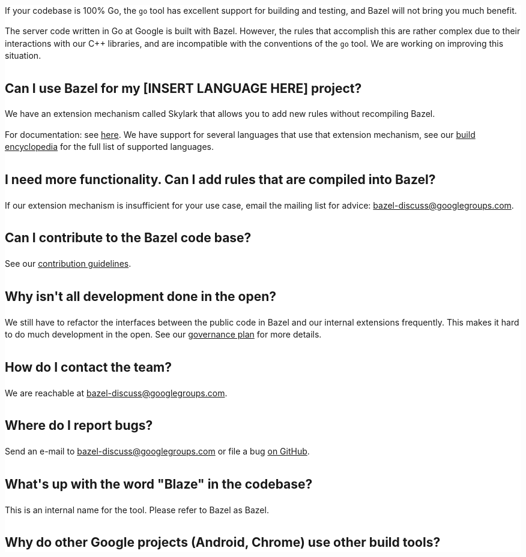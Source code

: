 If your codebase is 100% Go, the `go` tool has excellent support for
building and testing, and Bazel will not bring you much benefit.

The server code written in Go at Google is built with Bazel. However, the rules
that accomplish this are rather complex due to their interactions with our C++
libraries, and are incompatible with the conventions of the `go` tool.  We are
working on improving this situation.

Can I use Bazel for my [INSERT LANGUAGE HERE] project?
------------------------------------------------------

We have an extension mechanism called Skylark that allows you to add new rules
without recompiling Bazel.

For documentation: see [here](/docs/skylark/index.html). We have support for
several languages that use that extension mechanism, see our
[build encyclopedia](/docs/be/overview.html) for the full
list of supported languages.

I need more functionality. Can I add rules that are compiled into Bazel?
------------------------------------------------------------------------

If our extension mechanism is insufficient for your use case, email
the mailing list for advice: <bazel-discuss@googlegroups.com>.

Can I contribute to the Bazel code base?
----------------------------------------

See our [contribution guidelines](contributing.html).

Why isn't all development done in the open?
-------------------------------------------

We still have to refactor the interfaces between the public code in
Bazel and our internal extensions frequently. This makes it hard to do
much development in the open. See our [governance plan](governance.html)
for more details.

How do I contact the team?
--------------------------

We are reachable at <bazel-discuss@googlegroups.com>.

Where do I report bugs?
-----------------------

Send an e-mail to <bazel-discuss@googlegroups.com> or file a bug
[on GitHub](https://github.com/bazelbuild/bazel/issues).



What's up with the word "Blaze" in the codebase?
------------------------------------------------

This is an internal name for the tool. Please refer to Bazel as
Bazel.


Why do other Google projects (Android, Chrome) use other build tools?
---------------------------------------------------------------------
